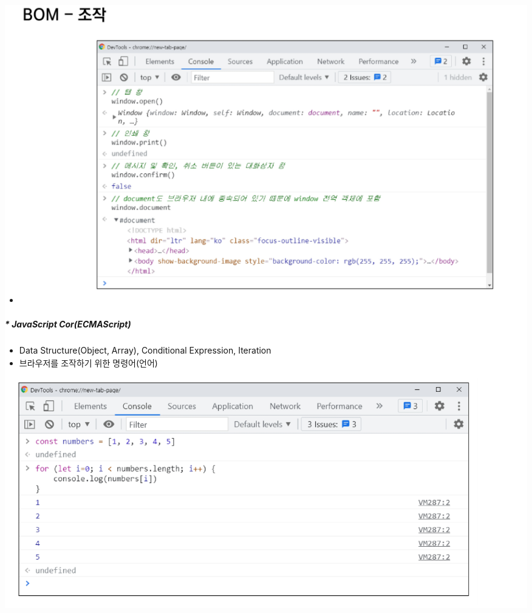 * ![image-20220425134628301](README.assets/image-20220425134628301.png)

##### \* JavaScript Cor(ECMAScript)

* Data Structure(Object, Array), Conditional Expression, Iteration
* 브라우저를 조작하기 위한 명령어(언어)

![image-20220425134836630](README.assets/image-20220425134836630.png)
